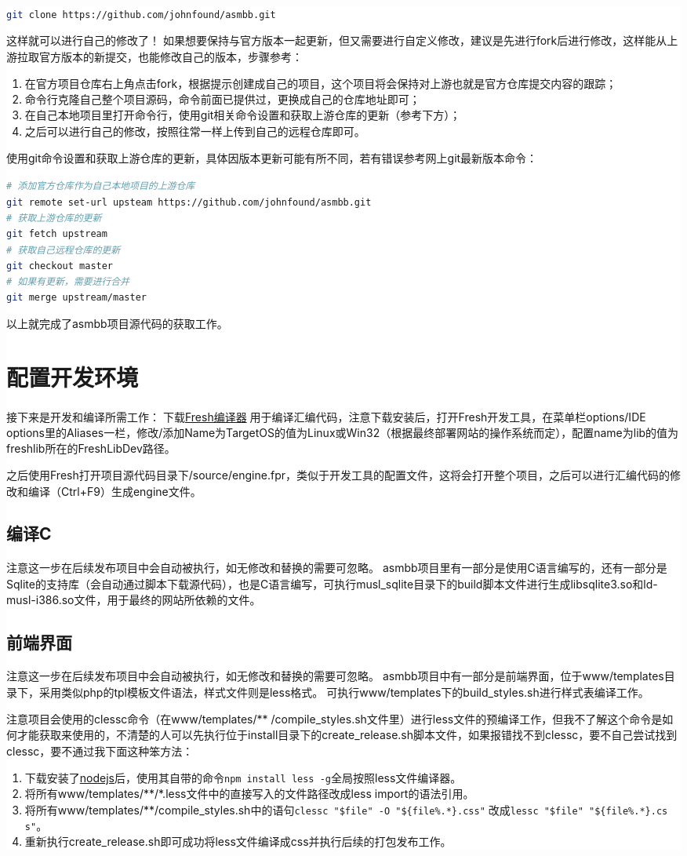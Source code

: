 ```bash
git clone https://github.com/johnfound/asmbb.git 
```

这样就可以进行自己的修改了！
如果想要保持与官方版本一起更新，但又需要进行自定义修改，建议是先进行fork后进行修改，这样能从上游拉取官方版本的新提交，也能修改自己的版本，步骤参考：

1. 在官方项目仓库右上角点击fork，根据提示创建成自己的项目，这个项目将会保持对上游也就是官方仓库提交内容的跟踪；
2. 命令行克隆自己整个项目源码，命令前面已提供过，更换成自己的仓库地址即可；
3. 在自己本地项目里打开命令行，使用git相关命令设置和获取上游仓库的更新（参考下方）；
4. 之后可以进行自己的修改，按照往常一样上传到自己的远程仓库即可。

使用git命令设置和获取上游仓库的更新，具体因版本更新可能有所不同，若有错误参考网上git最新版本命令：

```bash
# 添加官方仓库作为自己本地项目的上游仓库
git remote set-url upsteam https://github.com/johnfound/asmbb.git
# 获取上游仓库的更新
git fetch upstream
# 获取自己远程仓库的更新
git checkout master
# 如果有更新，需要进行合并
git merge upstream/master
```

以上就完成了asmbb项目源代码的获取工作。

# 配置开发环境

接下来是开发和编译所需工作：
下载[Fresh编译器](https://fresh.flatassembler.net/index.cgi?page=content/2_download.txt)
用于编译汇编代码，注意下载安装后，打开Fresh开发工具，在菜单栏options/IDE
options里的Aliases一栏，修改/添加Name为TargetOS的值为Linux或Win32（根据最终部署网站的操作系统而定），配置name为lib的值为freshlib所在的FreshLibDev路径。

之后使用Fresh打开项目源代码目录下/source/engine.fpr，类似于开发工具的配置文件，这将会打开整个项目，之后可以进行汇编代码的修改和编译（Ctrl+F9）生成engine文件。

## 编译C

注意这一步在后续发布项目中会自动被执行，如无修改和替换的需要可忽略。
asmbb项目里有一部分是使用C语言编写的，还有一部分是Sqlite的支持库（会自动通过脚本下载源代码），也是C语言编写，可执行musl_sqlite目录下的build脚本文件进行生成libsqlite3.so和ld-musl-i386.so文件，用于最终的网站所依赖的文件。

## 前端界面

注意这一步在后续发布项目中会自动被执行，如无修改和替换的需要可忽略。
asmbb项目中有一部分是前端界面，位于www/templates目录下，采用类似php的tpl模板文件语法，样式文件则是less格式。
可执行www/templates下的build_styles.sh进行样式表编译工作。

注意项目会使用的clessc命令（在www/templates/**
/compile_styles.sh文件里）进行less文件的预编译工作，但我不了解这个命令是如何才能获取来使用的，不清楚的人可以先执行位于install目录下的create_release.sh脚本文件，如果报错找不到clessc，要不自己尝试找到clessc，要不通过我下面这种笨方法：

1. 下载安装了[nodejs](https://nodejs.org/)后，使用其自带的命令`npm install less -g`全局按照less文件编译器。
2. 将所有www/templates/**/*.less文件中的直接写入的文件路径改成less import的语法引用。
3. 将所有www/templates/**/compile_styles.sh中的语句`clessc "$file" -O "${file%.*}.css"`
   改成`lessc "$file" "${file%.*}.css"`。
4. 重新执行create_release.sh即可成功将less文件编译成css并执行后续的打包发布工作。
